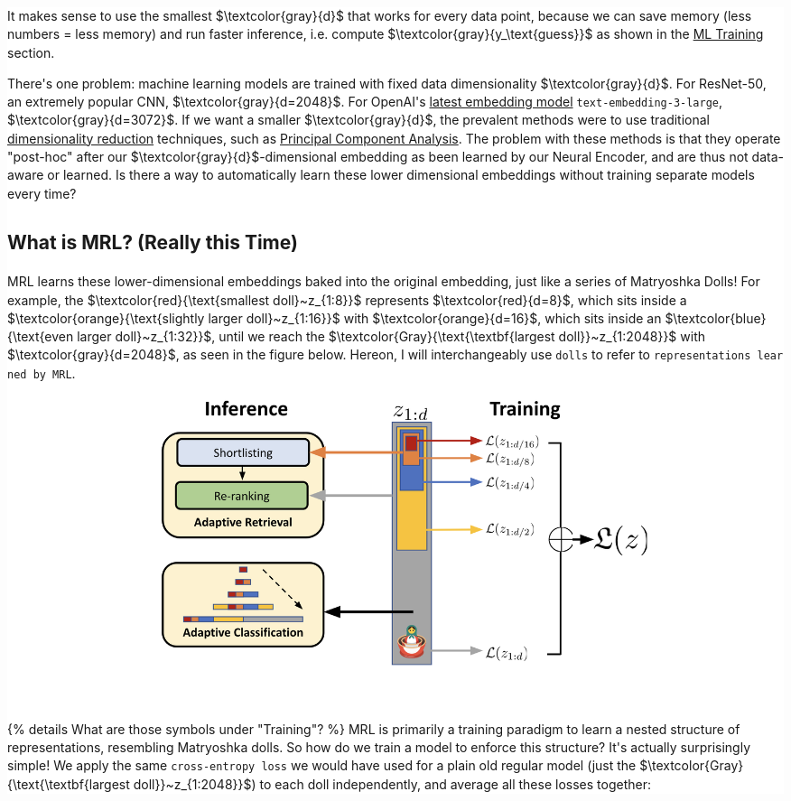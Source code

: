 It makes sense to use the smallest $\textcolor{gray}{d}$ that works for every data point, because we can save memory (less numbers = less memory) and run faster inference, i.e. compute $\textcolor{gray}{y_\text{guess}}$ as shown in the [ML Training](#practical-ml-training) section.

There's one problem: machine learning models are trained with fixed data dimensionality $\textcolor{gray}{d}$. For ResNet-50<d-cite key="he2016deep"></d-cite>, an extremely popular CNN, $\textcolor{gray}{d=2048}$. For OpenAI's [latest embedding model](https://openai.com/blog/new-embedding-models-and-api-updates) `text-embedding-3-large`, $\textcolor{gray}{d=3072}$. If we want a smaller $\textcolor{gray}{d}$, the prevalent methods were to use traditional [dimensionality reduction](https://en.wikipedia.org/wiki/Dimensionality_reduction) techniques, such as [Principal Component Analysis](https://en.wikipedia.org/wiki/Principal_component_analysis). The problem with these methods is that they operate "post-hoc" after our $\textcolor{gray}{d}$-dimensional embedding as been learned by our Neural Encoder, and are thus not data-aware or learned. Is there a way to automatically learn these lower dimensional embeddings without training separate models every time?

## What is MRL? (Really this Time)
MRL learns these lower-dimensional embeddings baked into the original embedding, just like a series of Matryoshka Dolls! For example, the $\textcolor{red}{\text{smallest doll}~z_{1:8}}$ represents $\textcolor{red}{d=8}$, which sits inside a $\textcolor{orange}{\text{slightly larger doll}~z_{1:16}}$ with $\textcolor{orange}{d=16}$, which sits inside an $\textcolor{blue}{\text{even larger doll}~z_{1:32}}$, until we reach the $\textcolor{Gray}{\text{\textbf{largest doll}}~z_{1:2048}}$ with $\textcolor{gray}{d=2048}$, as seen in the figure below. Hereon, I will interchangeably use ```dolls``` to refer to ```representations learned by MRL```.

<center><img src="/assets/img/blog/mrl-method.png" alt="Demonstrating the MRL methodology" width="600" height="300" /></center>
<br/><br/>

{% details What are those symbols under "Training"? %}
MRL is primarily a training paradigm to learn a nested structure of representations, resembling Matryoshka dolls. So how do we train a model to enforce this structure? It's actually surprisingly simple! We apply the same ```cross-entropy loss``` we would have used for a plain old regular model (just the $\textcolor{Gray}{\text{\textbf{largest doll}}~z_{1:2048}}$) to each doll independently, and average all these losses together:
